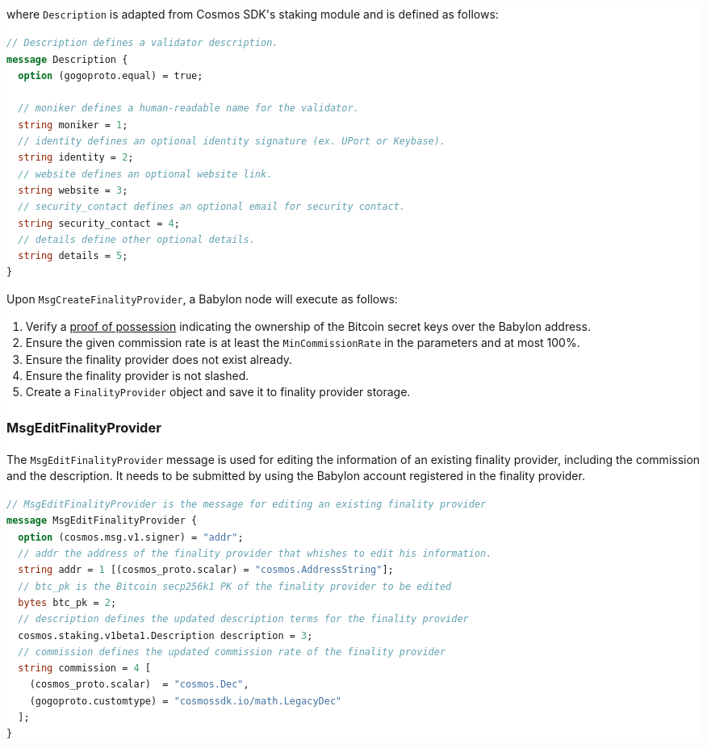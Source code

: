 where `Description` is adapted from Cosmos SDK's staking module and is defined
as follows:

```protobuf
// Description defines a validator description.
message Description {
  option (gogoproto.equal) = true;

  // moniker defines a human-readable name for the validator.
  string moniker = 1;
  // identity defines an optional identity signature (ex. UPort or Keybase).
  string identity = 2;
  // website defines an optional website link.
  string website = 3;
  // security_contact defines an optional email for security contact.
  string security_contact = 4;
  // details define other optional details.
  string details = 5;
}
```

Upon `MsgCreateFinalityProvider`, a Babylon node will execute as follows:

1. Verify a [proof of
   possession](https://rist.tech.cornell.edu/papers/pkreg.pdf) indicating the
   ownership of the Bitcoin secret keys over the Babylon address.
2. Ensure the given commission rate is at least the `MinCommissionRate` in the
   parameters and at most 100%.
3. Ensure the finality provider does not exist already.
4. Ensure the finality provider is not slashed.
5. Create a `FinalityProvider` object and save it to finality provider storage.

### MsgEditFinalityProvider

The `MsgEditFinalityProvider` message is used for editing the information of an
existing finality provider, including the commission and the description. It
needs to be submitted by using the Babylon account registered in the finality
provider.

```protobuf
// MsgEditFinalityProvider is the message for editing an existing finality provider
message MsgEditFinalityProvider {
  option (cosmos.msg.v1.signer) = "addr";
  // addr the address of the finality provider that whishes to edit his information.
  string addr = 1 [(cosmos_proto.scalar) = "cosmos.AddressString"];
  // btc_pk is the Bitcoin secp256k1 PK of the finality provider to be edited
  bytes btc_pk = 2;
  // description defines the updated description terms for the finality provider
  cosmos.staking.v1beta1.Description description = 3;
  // commission defines the updated commission rate of the finality provider
  string commission = 4 [
    (cosmos_proto.scalar)  = "cosmos.Dec",
    (gogoproto.customtype) = "cosmossdk.io/math.LegacyDec"
  ];
}
```
